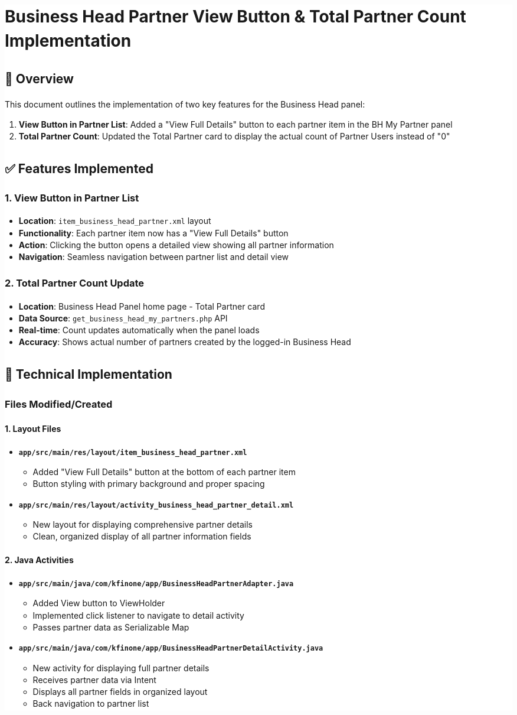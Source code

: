 # Business Head Partner View Button & Total Partner Count Implementation

## 🎯 **Overview**
This document outlines the implementation of two key features for the Business Head panel:

1. **View Button in Partner List**: Added a "View Full Details" button to each partner item in the BH My Partner panel
2. **Total Partner Count**: Updated the Total Partner card to display the actual count of Partner Users instead of "0"

## ✅ **Features Implemented**

### 1. **View Button in Partner List**
- **Location**: `item_business_head_partner.xml` layout
- **Functionality**: Each partner item now has a "View Full Details" button
- **Action**: Clicking the button opens a detailed view showing all partner information
- **Navigation**: Seamless navigation between partner list and detail view

### 2. **Total Partner Count Update**
- **Location**: Business Head Panel home page - Total Partner card
- **Data Source**: `get_business_head_my_partners.php` API
- **Real-time**: Count updates automatically when the panel loads
- **Accuracy**: Shows actual number of partners created by the logged-in Business Head

## 🔧 **Technical Implementation**

### **Files Modified/Created**

#### 1. **Layout Files**
- **`app/src/main/res/layout/item_business_head_partner.xml`**
  - Added "View Full Details" button at the bottom of each partner item
  - Button styling with primary background and proper spacing

- **`app/src/main/res/layout/activity_business_head_partner_detail.xml`**
  - New layout for displaying comprehensive partner details
  - Clean, organized display of all partner information fields

#### 2. **Java Activities**
- **`app/src/main/java/com/kfinone/app/BusinessHeadPartnerAdapter.java`**
  - Added View button to ViewHolder
  - Implemented click listener to navigate to detail activity
  - Passes partner data as Serializable Map

- **`app/src/main/java/com/kfinone/app/BusinessHeadPartnerDetailActivity.java`**
  - New activity for displaying full partner details
  - Receives partner data via Intent
  - Displays all partner fields in organized layout
  - Back navigation to partner list
